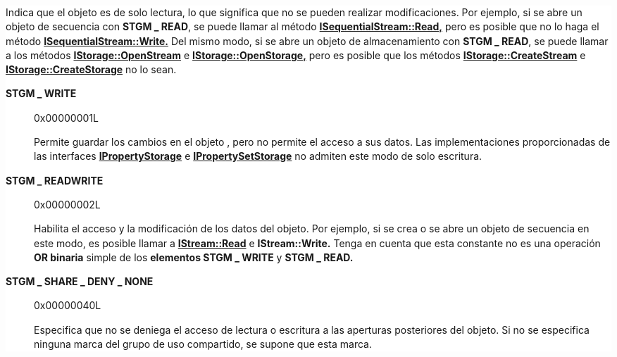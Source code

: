 

Indica que el objeto es de solo lectura, lo que significa que no se pueden realizar modificaciones. Por ejemplo, si se abre un objeto de secuencia con **STGM \_ READ**, se puede llamar al método [**ISequentialStream::Read,**](/windows/desktop/api/Objidl/nf-objidl-isequentialstream-read) pero es posible que no lo haga el método [**ISequentialStream::Write.**](/windows/desktop/api/Objidl/nf-objidl-isequentialstream-write) Del mismo modo, si se abre un objeto de almacenamiento con **STGM \_ READ**, se puede llamar a los métodos [**IStorage::OpenStream**](/windows/desktop/api/Objidl/nf-objidl-istorage-openstream) e [**IStorage::OpenStorage,**](/windows/desktop/api/Objidl/nf-objidl-istorage-openstorage) pero es posible que los métodos [**IStorage::CreateStream**](/windows/desktop/api/Objidl/nf-objidl-istorage-createstream) e [**IStorage::CreateStorage**](/windows/desktop/api/Objidl/nf-objidl-istorage-createstorage) no lo sean.


</dt> </dl> </dd> <dt>

<span id="STGM_WRITE"></span><span id="stgm_write"></span>**STGM \_ WRITE**
</dt> <dd> <dl> <dt>

0x00000001L
</dt> <dt>



Permite guardar los cambios en el objeto , pero no permite el acceso a sus datos. Las implementaciones proporcionadas de las interfaces [**IPropertyStorage**](/windows/desktop/api/Propidl/nn-propidl-ipropertystorage) e [**IPropertySetStorage**](/windows/desktop/api/Propidl/nn-propidl-ipropertysetstorage) no admiten este modo de solo escritura.


</dt> </dl> </dd> <dt>

<span id="STGM_READWRITE"></span><span id="stgm_readwrite"></span>**STGM \_ READWRITE**
</dt> <dd> <dl> <dt>

0x00000002L
</dt> <dt>



Habilita el acceso y la modificación de los datos del objeto. Por ejemplo, si se crea o se abre un objeto de secuencia en este modo, es posible llamar a [**IStream::Read**](/windows/desktop/api/Objidl/nn-objidl-istream) e **IStream::Write.** Tenga en cuenta que esta constante no es una operación **OR binaria** simple de los **elementos STGM \_ WRITE** y **STGM \_ READ.**


</dt> </dl> </dd> <dt>

<span id="STGM_SHARE_DENY_NONE"></span><span id="stgm_share_deny_none"></span>**STGM \_ SHARE \_ DENY \_ NONE**
</dt> <dd> <dl> <dt>

0x00000040L
</dt> <dt>



Especifica que no se deniega el acceso de lectura o escritura a las aperturas posteriores del objeto. Si no se especifica ninguna marca del grupo de uso compartido, se supone que esta marca.


</dt> </dl> </dd> <dt>
